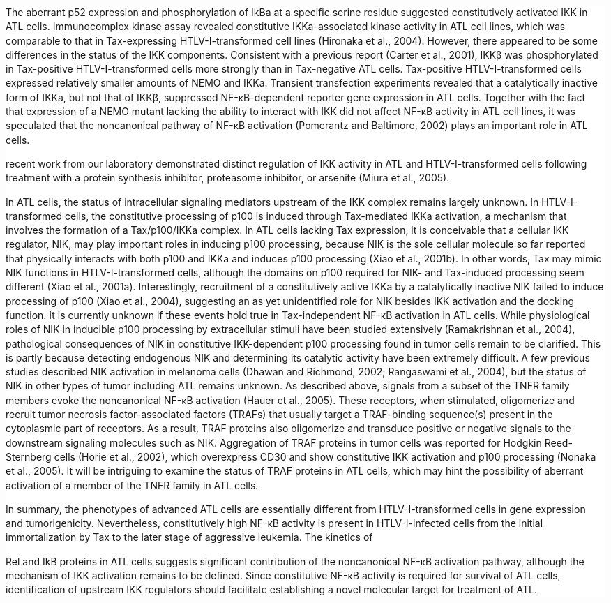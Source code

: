 The aberrant p52 expression and phosphorylation of IkBa at a specific serine residue suggested constitutively activated IKK in ATL cells. Immunocomplex kinase assay revealed constitutive IKKa-associated kinase activity in ATL cell lines, which was comparable to that in Tax-expressing HTLV-I-transformed cell lines (Hironaka et al., 2004). However, there appeared to be some differences in the status of the IKK components. Consistent with a previous report (Carter et al., 2001), IKKβ was phosphorylated in Tax-positive HTLV-I-transformed cells more strongly than in Tax-negative ATL cells. Tax-positive HTLV-I-transformed cells expressed relatively smaller amounts of NEMO and IKKa. Transient transfection experiments revealed that a catalytically inactive form of IKKa, but not that of IKKβ, suppressed NF-κB-dependent reporter gene expression in ATL cells. Together with the fact that expression of a NEMO mutant lacking the ability to interact with IKK did not affect NF-κB activity in ATL cell lines, it was speculated that the noncanonical pathway of NF-κB activation (Pomerantz and Baltimore, 2002) plays an important role in ATL cells.

recent work from our laboratory demonstrated distinct regulation of IKK activity in ATL and HTLV-I-transformed cells following treatment with a protein synthesis inhibitor, proteasome inhibitor, or arsenite (Miura et al., 2005).

In ATL cells, the status of intracellular signaling mediators upstream of the IKK complex remains largely unknown. In HTLV-I-transformed cells, the constitutive processing of p100 is induced through Tax-mediated IKKa activation, a mechanism that involves the formation of a Tax/p100/IKKa complex. In ATL cells lacking Tax expression, it is conceivable that a cellular IKK regulator, NIK, may play important roles in inducing p100 processing, because NIK is the sole cellular molecule so far reported that physically interacts with both p100 and IKKa and induces p100 processing (Xiao et al., 2001b). In other words, Tax may mimic NIK functions in HTLV-I-transformed cells, although the domains on p100 required for NIK- and Tax-induced processing seem different (Xiao et al., 2001a). Interestingly, recruitment of a constitutively active IKKa by a catalytically inactive NIK failed to induce processing of p100 (Xiao et al., 2004), suggesting an as yet unidentified role for NIK besides IKK activation and the docking function. It is currently unknown if these events hold true in Tax-independent NF-κB activation in ATL cells. While physiological roles of NIK in inducible p100 processing by extracellular stimuli have been studied extensively (Ramakrishnan et al., 2004), pathological consequences of NIK in constitutive IKK-dependent p100 processing found in tumor cells remain to be clarified. This is partly because detecting endogenous NIK and determining its catalytic activity have been extremely difficult. A few previous studies described NIK activation in melanoma cells (Dhawan and Richmond, 2002; Rangaswami et al., 2004), but the status of NIK in other types of tumor including ATL remains unknown. As described above, signals from a subset of the TNFR family members evoke the noncanonical NF-κB activation (Hauer et al., 2005). These receptors, when stimulated, oligomerize and recruit tumor necrosis factor-associated factors (TRAFs) that usually target a TRAF-binding sequence(s) present in the cytoplasmic part of receptors. As a result, TRAF proteins also oligomerize and transduce positive or negative signals to the downstream signaling molecules such as NIK. Aggregation of TRAF proteins in tumor cells was reported for Hodgkin Reed-Sternberg cells (Horie et al., 2002), which overexpress CD30 and show constitutive IKK activation and p100 processing (Nonaka et al., 2005). It will be intriguing to examine the status of TRAF proteins in ATL cells, which may hint the possibility of aberrant activation of a member of the TNFR family in ATL cells.

In summary, the phenotypes of advanced ATL cells are essentially different from HTLV-I-transformed cells in gene expression and tumorigenicity. Nevertheless, constitutively high NF-κB activity is present in HTLV-I-infected cells from the initial immortalization by Tax to the later stage of aggressive leukemia. The kinetics of

Rel and IkB proteins in ATL cells suggests significant contribution of the noncanonical NF-κB activation pathway, although the mechanism of IKK activation remains to be defined. Since constitutive NF-κB activity is required for survival of ATL cells, identification of upstream IKK regulators should facilitate establishing a novel molecular target for treatment of ATL.

